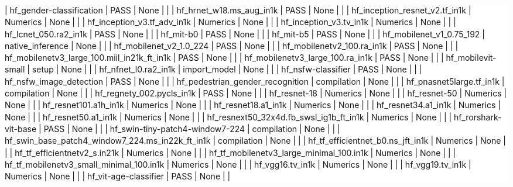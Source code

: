 | hf_gender-classification | PASS | None | |
| hf_hrnet_w18.ms_aug_in1k | PASS | None | |
| hf_inception_resnet_v2.tf_in1k | Numerics | None | |
| hf_inception_v3.tf_adv_in1k | Numerics | None | |
| hf_inception_v3.tv_in1k | Numerics | None | |
| hf_lcnet_050.ra2_in1k | PASS | None | |
| hf_mit-b0 | PASS | None | |
| hf_mit-b5 | PASS | None | |
| hf_mobilenet_v1_0.75_192 | native_inference | None | |
| hf_mobilenet_v2_1.0_224 | PASS | None | |
| hf_mobilenetv2_100.ra_in1k | PASS | None | |
| hf_mobilenetv3_large_100.miil_in21k_ft_in1k | PASS | None | |
| hf_mobilenetv3_large_100.ra_in1k | PASS | None | |
| hf_mobilevit-small | setup | None | |
| hf_nfnet_l0.ra2_in1k | import_model | None | |
| hf_nsfw-classifier | PASS | None | |
| hf_nsfw_image_detection | PASS | None | |
| hf_pedestrian_gender_recognition | compilation | None | |
| hf_pnasnet5large.tf_in1k | compilation | None | |
| hf_regnety_002.pycls_in1k | PASS | None | |
| hf_resnet-18 | Numerics | None | |
| hf_resnet-50 | Numerics | None | |
| hf_resnet101.a1h_in1k | Numerics | None | |
| hf_resnet18.a1_in1k | Numerics | None | |
| hf_resnet34.a1_in1k | Numerics | None | |
| hf_resnet50.a1_in1k | Numerics | None | |
| hf_resnext50_32x4d.fb_swsl_ig1b_ft_in1k | Numerics | None | |
| hf_rorshark-vit-base | PASS | None | |
| hf_swin-tiny-patch4-window7-224 | compilation | None | |
| hf_swin_base_patch4_window7_224.ms_in22k_ft_in1k | compilation | None | |
| hf_tf_efficientnet_b0.ns_jft_in1k | Numerics | None | |
| hf_tf_efficientnetv2_s.in21k | Numerics | None | |
| hf_tf_mobilenetv3_large_minimal_100.in1k | Numerics | None | |
| hf_tf_mobilenetv3_small_minimal_100.in1k | Numerics | None | |
| hf_vgg16.tv_in1k | Numerics | None | |
| hf_vgg19.tv_in1k | Numerics | None | |
| hf_vit-age-classifier | PASS | None | |